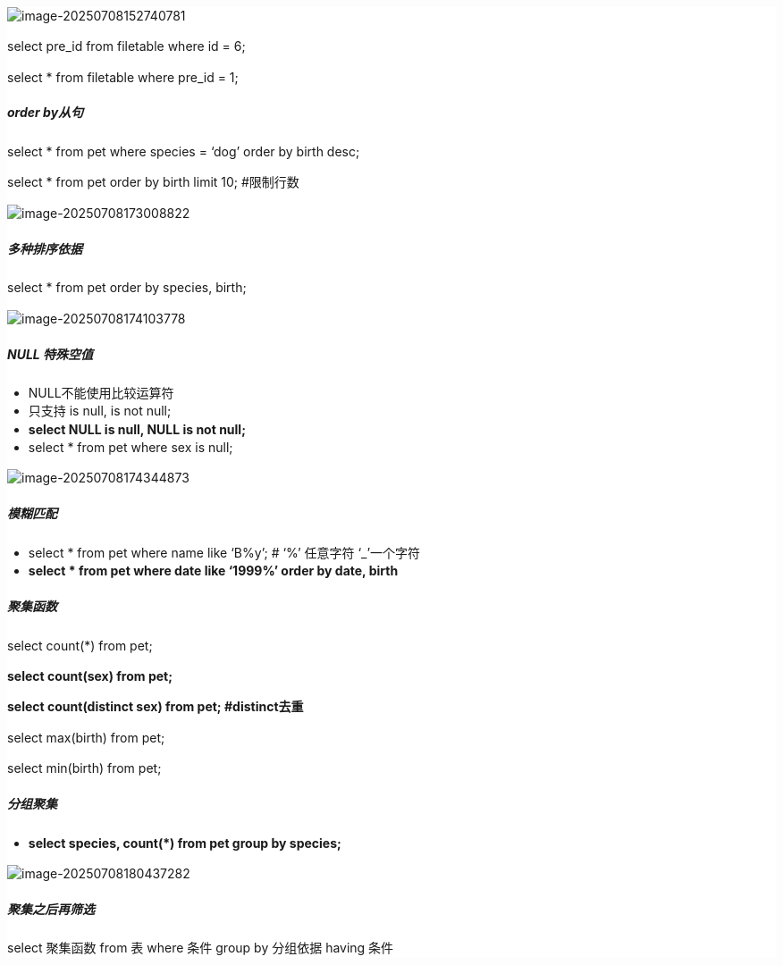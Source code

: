 ![image-20250708152740781](C:\Users\LIYUFENG\AppData\Roaming\Typora\typora-user-images\image-20250708152740781.png)

select pre_id from filetable where id = 6;

select * from filetable where pre_id = 1;

##### order by从句

select * from pet where species = ‘dog’  order  by  birth  desc;

select * from pet  order  by  birth  limit  10;		#限制行数

![image-20250708173008822](C:\Users\LIYUFENG\AppData\Roaming\Typora\typora-user-images\image-20250708173008822.png)

##### 多种排序依据

select  *  from  pet  order  by  species, birth;

![image-20250708174103778](C:\Users\LIYUFENG\AppData\Roaming\Typora\typora-user-images\image-20250708174103778.png)

##### NULL 特殊空值

- NULL不能使用比较运算符
- 只支持 is null,   is not null;
- **select  NULL  is  null, NULL  is  not  null;**
- select * from pet where sex is null;

![image-20250708174344873](C:\Users\LIYUFENG\AppData\Roaming\Typora\typora-user-images\image-20250708174344873.png)



##### 模糊匹配

- select * from pet  where  name  like  ‘B%y’;       #   ‘%’ 任意字符  ‘_’一个字符
- **select * from pet  where  date    like  ‘1999%’  order  by  date, birth**  

##### 聚集函数

select  count(*)  from  pet;

**select  count(sex)   from   pet;**

**select  count(distinct  sex)  from  pet;  #distinct去重**

select   max(birth)   from   pet;

select   min(birth)   from   pet;



##### 分组聚集

- **select  species,  count(*)  from  pet  group  by  species;**

![image-20250708180437282](C:\Users\LIYUFENG\AppData\Roaming\Typora\typora-user-images\image-20250708180437282.png)

##### 聚集之后再筛选

select    聚集函数  from  表   where  条件    group   by   分组依据   having  条件
